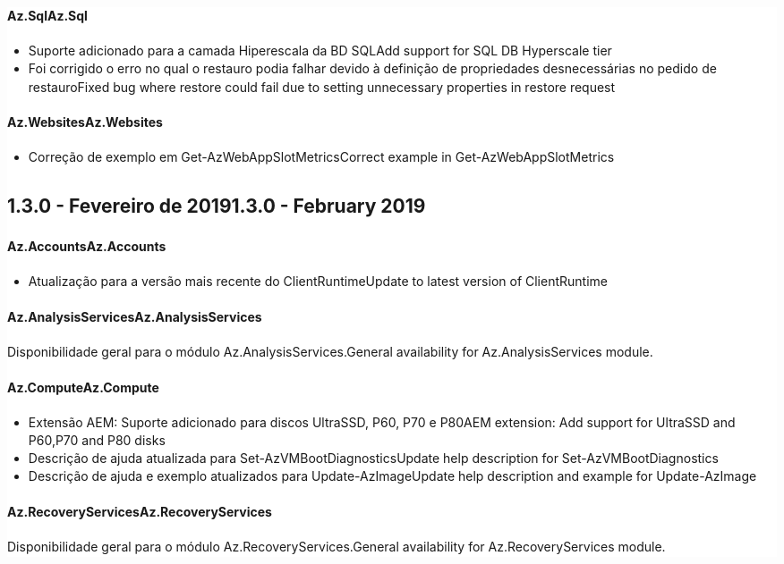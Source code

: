 #### <a name="azsql"></a><span data-ttu-id="a9f6b-271">Az.Sql</span><span class="sxs-lookup"><span data-stu-id="a9f6b-271">Az.Sql</span></span>
* <span data-ttu-id="a9f6b-272">Suporte adicionado para a camada Hiperescala da BD SQL</span><span class="sxs-lookup"><span data-stu-id="a9f6b-272">Add support for SQL DB Hyperscale tier</span></span>
* <span data-ttu-id="a9f6b-273">Foi corrigido o erro no qual o restauro podia falhar devido à definição de propriedades desnecessárias no pedido de restauro</span><span class="sxs-lookup"><span data-stu-id="a9f6b-273">Fixed bug where restore could fail due to setting unnecessary properties in restore request</span></span>

#### <a name="azwebsites"></a><span data-ttu-id="a9f6b-274">Az.Websites</span><span class="sxs-lookup"><span data-stu-id="a9f6b-274">Az.Websites</span></span>
* <span data-ttu-id="a9f6b-275">Correção de exemplo em Get-AzWebAppSlotMetrics</span><span class="sxs-lookup"><span data-stu-id="a9f6b-275">Correct example in Get-AzWebAppSlotMetrics</span></span>

## <a name="130---february-2019"></a><span data-ttu-id="a9f6b-276">1.3.0 - Fevereiro de 2019</span><span class="sxs-lookup"><span data-stu-id="a9f6b-276">1.3.0 - February 2019</span></span>
#### <a name="azaccounts"></a><span data-ttu-id="a9f6b-277">Az.Accounts</span><span class="sxs-lookup"><span data-stu-id="a9f6b-277">Az.Accounts</span></span>
* <span data-ttu-id="a9f6b-278">Atualização para a versão mais recente do ClientRuntime</span><span class="sxs-lookup"><span data-stu-id="a9f6b-278">Update to latest version of ClientRuntime</span></span>

#### <a name="azanalysisservices"></a><span data-ttu-id="a9f6b-279">Az.AnalysisServices</span><span class="sxs-lookup"><span data-stu-id="a9f6b-279">Az.AnalysisServices</span></span>
<span data-ttu-id="a9f6b-280">Disponibilidade geral para o módulo Az.AnalysisServices.</span><span class="sxs-lookup"><span data-stu-id="a9f6b-280">General availability for Az.AnalysisServices module.</span></span>

#### <a name="azcompute"></a><span data-ttu-id="a9f6b-281">Az.Compute</span><span class="sxs-lookup"><span data-stu-id="a9f6b-281">Az.Compute</span></span>
* <span data-ttu-id="a9f6b-282">Extensão AEM: Suporte adicionado para discos UltraSSD, P60, P70 e P80</span><span class="sxs-lookup"><span data-stu-id="a9f6b-282">AEM extension: Add support for UltraSSD and P60,P70 and P80 disks</span></span>
* <span data-ttu-id="a9f6b-283">Descrição de ajuda atualizada para Set-AzVMBootDiagnostics</span><span class="sxs-lookup"><span data-stu-id="a9f6b-283">Update help description for Set-AzVMBootDiagnostics</span></span>
* <span data-ttu-id="a9f6b-284">Descrição de ajuda e exemplo atualizados para Update-AzImage</span><span class="sxs-lookup"><span data-stu-id="a9f6b-284">Update help description and example for Update-AzImage</span></span>

#### <a name="azrecoveryservices"></a><span data-ttu-id="a9f6b-285">Az.RecoveryServices</span><span class="sxs-lookup"><span data-stu-id="a9f6b-285">Az.RecoveryServices</span></span>
<span data-ttu-id="a9f6b-286">Disponibilidade geral para o módulo Az.RecoveryServices.</span><span class="sxs-lookup"><span data-stu-id="a9f6b-286">General availability for Az.RecoveryServices module.</span></span>
